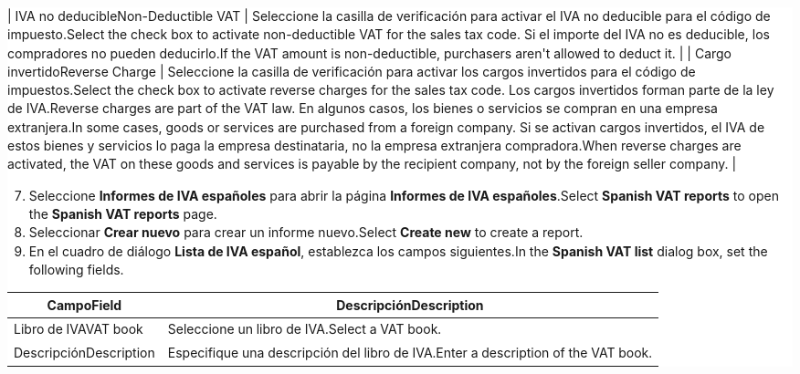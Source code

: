 | <span data-ttu-id="0fc4b-136">IVA no deducible</span><span class="sxs-lookup"><span data-stu-id="0fc4b-136">Non-Deductible VAT</span></span>      | <span data-ttu-id="0fc4b-137">Seleccione la casilla de verificación para activar el IVA no deducible para el código de impuesto.</span><span class="sxs-lookup"><span data-stu-id="0fc4b-137">Select the check box to activate non-deductible VAT for the sales tax code.</span></span> <span data-ttu-id="0fc4b-138">Si el importe del IVA no es deducible, los compradores no pueden deducirlo.</span><span class="sxs-lookup"><span data-stu-id="0fc4b-138">If the VAT amount is non-deductible, purchasers aren't allowed to deduct it.</span></span>                                                                                                                                                                                 |
| <span data-ttu-id="0fc4b-139">Cargo invertido</span><span class="sxs-lookup"><span data-stu-id="0fc4b-139">Reverse Charge</span></span>          | <span data-ttu-id="0fc4b-140">Seleccione la casilla de verificación para activar los cargos invertidos para el código de impuestos.</span><span class="sxs-lookup"><span data-stu-id="0fc4b-140">Select the check box to activate reverse charges for the sales tax code.</span></span> <span data-ttu-id="0fc4b-141">Los cargos invertidos forman parte de la ley de IVA.</span><span class="sxs-lookup"><span data-stu-id="0fc4b-141">Reverse charges are part of the VAT law.</span></span> <span data-ttu-id="0fc4b-142">En algunos casos, los bienes o servicios se compran en una empresa extranjera.</span><span class="sxs-lookup"><span data-stu-id="0fc4b-142">In some cases, goods or services are purchased from a foreign company.</span></span> <span data-ttu-id="0fc4b-143">Si se activan cargos invertidos, el IVA de estos bienes y servicios lo paga la empresa destinataria, no la empresa extranjera compradora.</span><span class="sxs-lookup"><span data-stu-id="0fc4b-143">When reverse charges are activated, the VAT on these goods and services is payable by the recipient company, not by the foreign seller company.</span></span> |

7.  <span data-ttu-id="0fc4b-144">Seleccione **Informes de IVA españoles** para abrir la página **Informes de IVA españoles**.</span><span class="sxs-lookup"><span data-stu-id="0fc4b-144">Select **Spanish VAT reports** to open the **Spanish VAT reports** page.</span></span>
8.  <span data-ttu-id="0fc4b-145">Seleccionar **Crear nuevo** para crear un informe nuevo.</span><span class="sxs-lookup"><span data-stu-id="0fc4b-145">Select **Create new** to create a report.</span></span>
9.  <span data-ttu-id="0fc4b-146">En el cuadro de diálogo **Lista de IVA español**, establezca los campos siguientes.</span><span class="sxs-lookup"><span data-stu-id="0fc4b-146">In the **Spanish VAT list** dialog box, set the following fields.</span></span>

| <span data-ttu-id="0fc4b-147">Campo</span><span class="sxs-lookup"><span data-stu-id="0fc4b-147">Field</span></span>                                                   | <span data-ttu-id="0fc4b-148">Descripción</span><span class="sxs-lookup"><span data-stu-id="0fc4b-148">Description</span></span>                                                                                                                                                                                                                                                                                                                                                                                                                                                               |
|---------------------------------------------------------|---------------------------------------------------------------------------------------------------------------------------------------------------------------------------------------------------------------------------------------------------------------------------------------------------------------------------------------------------------------------------------------------------------------------------------------------------------------------------|
| <span data-ttu-id="0fc4b-149">Libro de IVA</span><span class="sxs-lookup"><span data-stu-id="0fc4b-149">VAT book</span></span>                                                | <span data-ttu-id="0fc4b-150">Seleccione un libro de IVA.</span><span class="sxs-lookup"><span data-stu-id="0fc4b-150">Select a VAT book.</span></span>                                                                                                                                                                                                                                                                                                                                                                                                                                                        |
| <span data-ttu-id="0fc4b-151">Descripción</span><span class="sxs-lookup"><span data-stu-id="0fc4b-151">Description</span></span>                                             | <span data-ttu-id="0fc4b-152">Especifique una descripción del libro de IVA.</span><span class="sxs-lookup"><span data-stu-id="0fc4b-152">Enter a description of the VAT   book.</span></span>                                                                                                                                                                                                                                                                                                                                                                                                                                    |